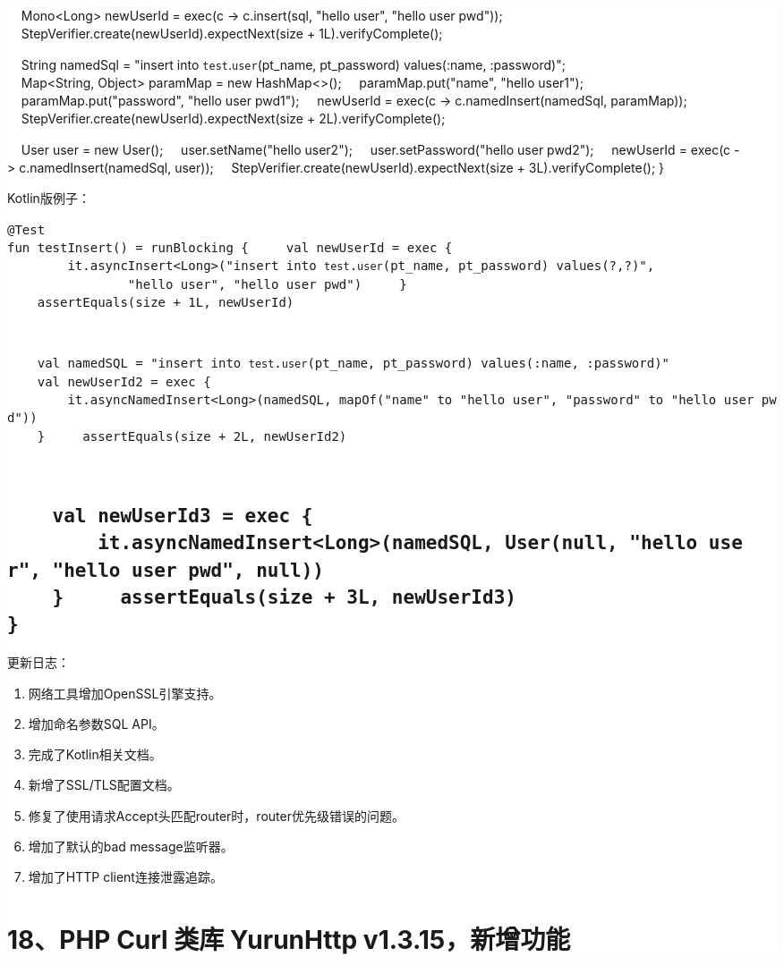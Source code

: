&nbsp;&nbsp;&nbsp;&nbsp;Mono&lt;Long&gt;&nbsp;newUserId&nbsp;=&nbsp;exec(c&nbsp;-&gt;&nbsp;c.insert(sql,&nbsp;&quot;hello&nbsp;user&quot;,&nbsp;&quot;hello&nbsp;user&nbsp;pwd&quot;));
&nbsp;&nbsp;&nbsp;&nbsp;StepVerifier.create(newUserId).expectNext(size&nbsp;+&nbsp;1L).verifyComplete();

&nbsp;&nbsp;&nbsp;&nbsp;String&nbsp;namedSql&nbsp;=&nbsp;&quot;insert&nbsp;into&nbsp;`test`.`user`(pt_name,&nbsp;pt_password)&nbsp;values(:name,&nbsp;:password)&quot;;
&nbsp;&nbsp;&nbsp;&nbsp;Map&lt;String,&nbsp;Object&gt;&nbsp;paramMap&nbsp;=&nbsp;new&nbsp;HashMap&lt;&gt;();
&nbsp;&nbsp;&nbsp;&nbsp;paramMap.put(&quot;name&quot;,&nbsp;&quot;hello&nbsp;user1&quot;);
&nbsp;&nbsp;&nbsp;&nbsp;paramMap.put(&quot;password&quot;,&nbsp;&quot;hello&nbsp;user&nbsp;pwd1&quot;);
&nbsp;&nbsp;&nbsp;&nbsp;newUserId&nbsp;=&nbsp;exec(c&nbsp;-&gt;&nbsp;c.namedInsert(namedSql,&nbsp;paramMap));
&nbsp;&nbsp;&nbsp;&nbsp;StepVerifier.create(newUserId).expectNext(size&nbsp;+&nbsp;2L).verifyComplete();

&nbsp;&nbsp;&nbsp;&nbsp;User&nbsp;user&nbsp;=&nbsp;new&nbsp;User();
&nbsp;&nbsp;&nbsp;&nbsp;user.setName(&quot;hello&nbsp;user2&quot;);
&nbsp;&nbsp;&nbsp;&nbsp;user.setPassword(&quot;hello&nbsp;user&nbsp;pwd2&quot;);
&nbsp;&nbsp;&nbsp;&nbsp;newUserId&nbsp;=&nbsp;exec(c&nbsp;-&gt;&nbsp;c.namedInsert(namedSql,&nbsp;user));
&nbsp;&nbsp;&nbsp;&nbsp;StepVerifier.create(newUserId).expectNext(size&nbsp;+&nbsp;3L).verifyComplete();
}</pre><p>Kotlin版例子：</p><pre class="brush:java;toolbar: true; auto-links: false;">@Test
fun&nbsp;testInsert()&nbsp;=&nbsp;runBlocking&nbsp;{
&nbsp;&nbsp;&nbsp;&nbsp;val&nbsp;newUserId&nbsp;=&nbsp;exec&nbsp;{
&nbsp;&nbsp;&nbsp;&nbsp;&nbsp;&nbsp;&nbsp;&nbsp;it.asyncInsert&lt;Long&gt;(&quot;insert&nbsp;into&nbsp;`test`.`user`(pt_name,&nbsp;pt_password)&nbsp;values(?,?)&quot;,
&nbsp;&nbsp;&nbsp;&nbsp;&nbsp;&nbsp;&nbsp;&nbsp;&nbsp;&nbsp;&nbsp;&nbsp;&nbsp;&nbsp;&nbsp;&nbsp;&quot;hello&nbsp;user&quot;,&nbsp;&quot;hello&nbsp;user&nbsp;pwd&quot;)
&nbsp;&nbsp;&nbsp;&nbsp;}
&nbsp;&nbsp;&nbsp;&nbsp;assertEquals(size&nbsp;+&nbsp;1L,&nbsp;newUserId)

&nbsp;&nbsp;&nbsp;&nbsp;val&nbsp;namedSQL&nbsp;=&nbsp;&quot;insert&nbsp;into&nbsp;`test`.`user`(pt_name,&nbsp;pt_password)&nbsp;values(:name,&nbsp;:password)&quot;
&nbsp;&nbsp;&nbsp;&nbsp;val&nbsp;newUserId2&nbsp;=&nbsp;exec&nbsp;{
&nbsp;&nbsp;&nbsp;&nbsp;&nbsp;&nbsp;&nbsp;&nbsp;it.asyncNamedInsert&lt;Long&gt;(namedSQL,&nbsp;mapOf(&quot;name&quot;&nbsp;to&nbsp;&quot;hello&nbsp;user&quot;,&nbsp;&quot;password&quot;&nbsp;to&nbsp;&quot;hello&nbsp;user&nbsp;pwd&quot;))
&nbsp;&nbsp;&nbsp;&nbsp;}
&nbsp;&nbsp;&nbsp;&nbsp;assertEquals(size&nbsp;+&nbsp;2L,&nbsp;newUserId2)

&nbsp;&nbsp;&nbsp;&nbsp;val&nbsp;newUserId3&nbsp;=&nbsp;exec&nbsp;{
&nbsp;&nbsp;&nbsp;&nbsp;&nbsp;&nbsp;&nbsp;&nbsp;it.asyncNamedInsert&lt;Long&gt;(namedSQL,&nbsp;User(null,&nbsp;&quot;hello&nbsp;user&quot;,&nbsp;&quot;hello&nbsp;user&nbsp;pwd&quot;,&nbsp;null))
&nbsp;&nbsp;&nbsp;&nbsp;}
&nbsp;&nbsp;&nbsp;&nbsp;assertEquals(size&nbsp;+&nbsp;3L,&nbsp;newUserId3)
}</pre><p>更新日志：</p><ol class=" list-paddingleft-2"><li><p>网络工具增加OpenSSL引擎支持。</p></li><li><p>增加命名参数SQL API。</p></li><li><p>完成了Kotlin相关文档。</p></li><li><p>新增了SSL/TLS配置文档。</p></li><li><p>修复了使用请求Accept头匹配router时，router优先级错误的问题。</p></li><li><p>增加了默认的bad message监听器。</p></li><li><p>增加了HTTP client连接泄露追踪。</p></li></ol>
---------------
<h1 id="#title_17" >18、PHP Curl 类库 YurunHttp v1.3.15，新增功能</h1>
